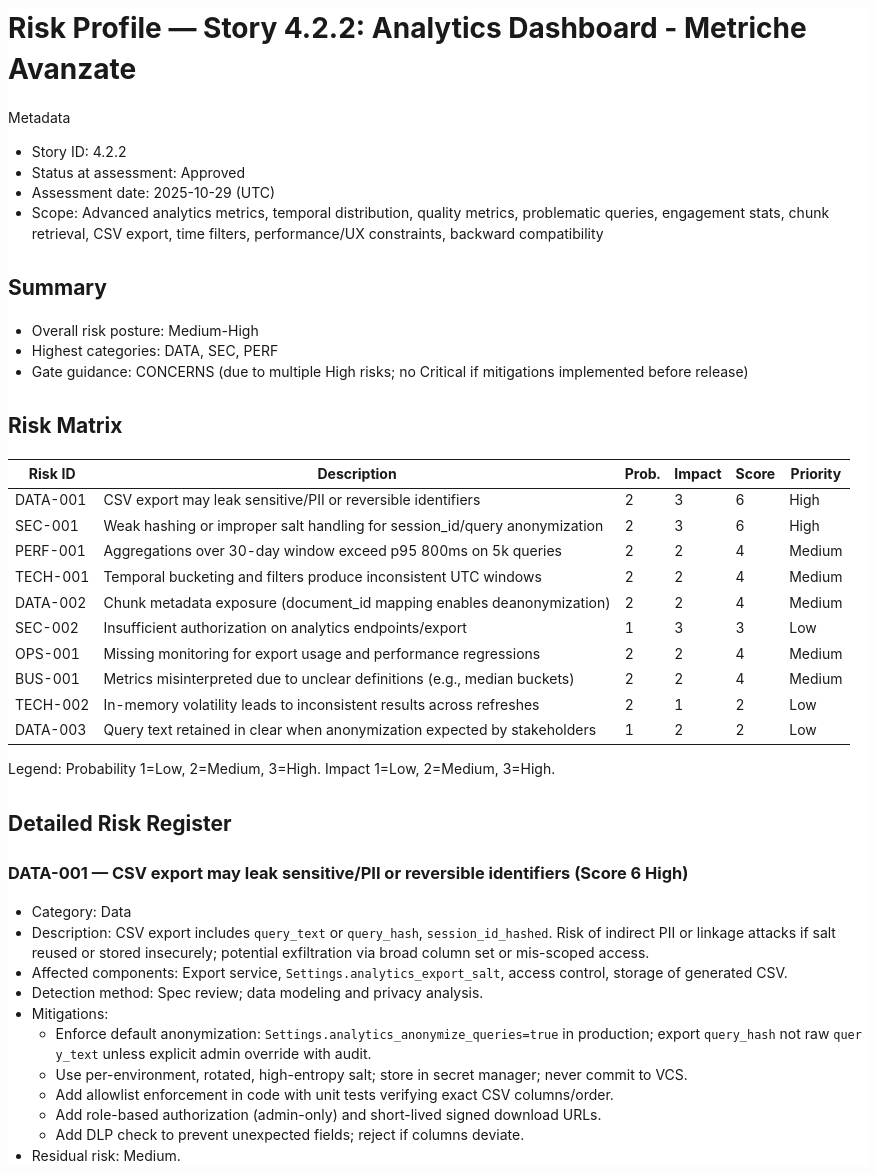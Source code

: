 # Risk Profile — Story 4.2.2: Analytics Dashboard - Metriche Avanzate

Metadata
- Story ID: 4.2.2
- Status at assessment: Approved
- Assessment date: 2025-10-29 (UTC)
- Scope: Advanced analytics metrics, temporal distribution, quality metrics, problematic queries, engagement stats, chunk retrieval, CSV export, time filters, performance/UX constraints, backward compatibility

## Summary
- Overall risk posture: Medium-High
- Highest categories: DATA, SEC, PERF
- Gate guidance: CONCERNS (due to multiple High risks; no Critical if mitigations implemented before release)

## Risk Matrix

| Risk ID  | Description                                                                 | Prob. | Impact | Score | Priority |
|----------|------------------------------------------------------------------------------|-------|--------|-------|----------|
| DATA-001 | CSV export may leak sensitive/PII or reversible identifiers                 | 2     | 3      | 6     | High     |
| SEC-001  | Weak hashing or improper salt handling for session_id/query anonymization   | 2     | 3      | 6     | High     |
| PERF-001 | Aggregations over 30-day window exceed p95 800ms on 5k queries              | 2     | 2      | 4     | Medium   |
| TECH-001 | Temporal bucketing and filters produce inconsistent UTC windows             | 2     | 2      | 4     | Medium   |
| DATA-002 | Chunk metadata exposure (document_id mapping enables deanonymization)       | 2     | 2      | 4     | Medium   |
| SEC-002  | Insufficient authorization on analytics endpoints/export                    | 1     | 3      | 3     | Low      |
| OPS-001  | Missing monitoring for export usage and performance regressions             | 2     | 2      | 4     | Medium   |
| BUS-001  | Metrics misinterpreted due to unclear definitions (e.g., median buckets)    | 2     | 2      | 4     | Medium   |
| TECH-002 | In-memory volatility leads to inconsistent results across refreshes         | 2     | 1      | 2     | Low      |
| DATA-003 | Query text retained in clear when anonymization expected by stakeholders    | 1     | 2      | 2     | Low      |

Legend: Probability 1=Low, 2=Medium, 3=High. Impact 1=Low, 2=Medium, 3=High.

## Detailed Risk Register

### DATA-001 — CSV export may leak sensitive/PII or reversible identifiers (Score 6 High)
- Category: Data
- Description: CSV export includes `query_text` or `query_hash`, `session_id_hashed`. Risk of indirect PII or linkage attacks if salt reused or stored insecurely; potential exfiltration via broad column set or mis-scoped access.
- Affected components: Export service, `Settings.analytics_export_salt`, access control, storage of generated CSV.
- Detection method: Spec review; data modeling and privacy analysis.
- Mitigations:
  - Enforce default anonymization: `Settings.analytics_anonymize_queries=true` in production; export `query_hash` not raw `query_text` unless explicit admin override with audit.
  - Use per-environment, rotated, high-entropy salt; store in secret manager; never commit to VCS.
  - Add allowlist enforcement in code with unit tests verifying exact CSV columns/order.
  - Add role-based authorization (admin-only) and short-lived signed download URLs.
  - Add DLP check to prevent unexpected fields; reject if columns deviate.
- Residual risk: Medium.

